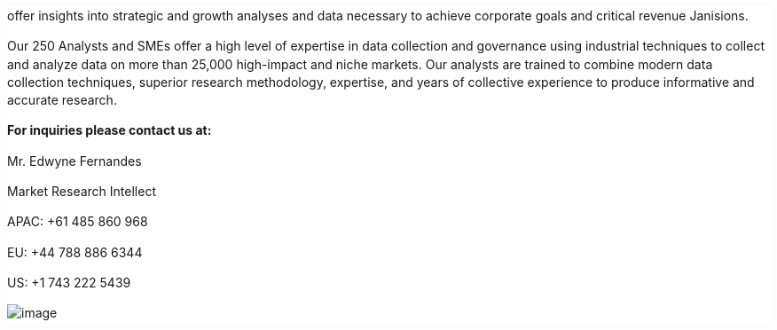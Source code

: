 offer insights into strategic and growth analyses and data necessary to achieve corporate goals and critical revenue Janisions.</p><p><span class="">Our 250 Analysts and SMEs offer a high level of expertise in data collection and governance using industrial techniques to collect and analyze data on more than 25,000 high-impact and niche markets. Our analysts are trained to combine modern data collection techniques, superior research methodology, expertise, and years of collective experience to produce informative and accurate research.</span></p><p><strong>For inquiries please contact us at:</strong></p><p>Mr. Edwyne Fernandes</p><p>Market Research Intellect</p><p>APAC: +61 485 860 968</p><p>EU: +44 788 886 6344</p><p>US: +1 743 222 5439</p>
![image](https://github.com/user-attachments/assets/7113c1fb-afe2-480e-ad1c-2f20946a4dc2)
